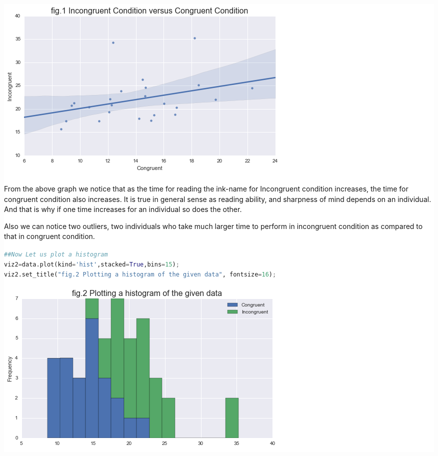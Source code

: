 
![png](output_18_0.png)


From the above graph we notice that as the time for reading the ink-name for Incongruent condition increases, the time for congruent condition also increases. It is true in general sense as reading ability, and sharpness of mind depends on an individual. And that is why if one time increases for an individual so does the other.

Also we can notice two outliers, two individuals who take much larger time to perform in incongruent condition as compared to that in congruent condition.


```python
##Now Let us plot a histogram
viz2=data.plot(kind='hist',stacked=True,bins=15);
viz2.set_title("fig.2 Plotting a histogram of the given data", fontsize=16);
```


![png](output_20_0.png)
